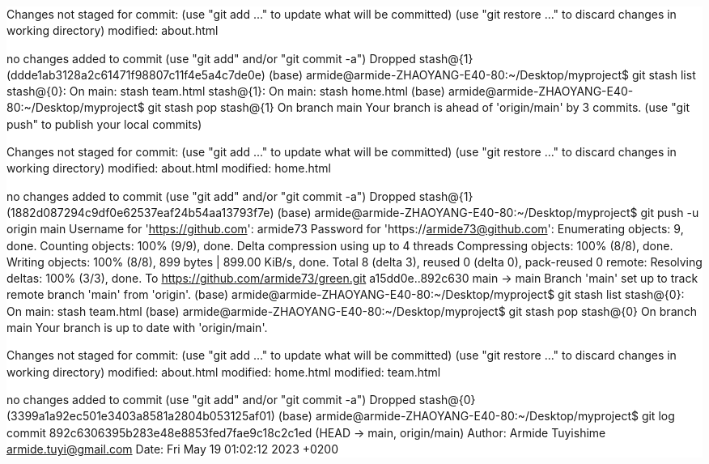 Changes not staged for commit:
  (use "git add <file>..." to update what will be committed)
  (use "git restore <file>..." to discard changes in working directory)
	modified:   about.html

no changes added to commit (use "git add" and/or "git commit -a")
Dropped stash@{1} (ddde1ab3128a2c61471f98807c11f4e5a4c7de0e)
(base) armide@armide-ZHAOYANG-E40-80:~/Desktop/myproject$ git stash list 
stash@{0}: On main: stash team.html
stash@{1}: On main: stash home.html
(base) armide@armide-ZHAOYANG-E40-80:~/Desktop/myproject$ git stash pop stash@{1} 
On branch main
Your branch is ahead of 'origin/main' by 3 commits.
  (use "git push" to publish your local commits)

Changes not staged for commit:
  (use "git add <file>..." to update what will be committed)
  (use "git restore <file>..." to discard changes in working directory)
	modified:   about.html
	modified:   home.html

no changes added to commit (use "git add" and/or "git commit -a")
Dropped stash@{1} (1882d087294c9df0e62537eaf24b54aa13793f7e)
(base) armide@armide-ZHAOYANG-E40-80:~/Desktop/myproject$ git push -u origin main
Username for 'https://github.com': armide73
Password for 'https://armide73@github.com': 
Enumerating objects: 9, done.
Counting objects: 100% (9/9), done.
Delta compression using up to 4 threads
Compressing objects: 100% (8/8), done.
Writing objects: 100% (8/8), 899 bytes | 899.00 KiB/s, done.
Total 8 (delta 3), reused 0 (delta 0), pack-reused 0
remote: Resolving deltas: 100% (3/3), done.
To https://github.com/armide73/green.git
   a15dd0e..892c630  main -> main
Branch 'main' set up to track remote branch 'main' from 'origin'.
(base) armide@armide-ZHAOYANG-E40-80:~/Desktop/myproject$ git stash list 
stash@{0}: On main: stash team.html
(base) armide@armide-ZHAOYANG-E40-80:~/Desktop/myproject$ git stash pop stash@{0} 
On branch main
Your branch is up to date with 'origin/main'.

Changes not staged for commit:
  (use "git add <file>..." to update what will be committed)
  (use "git restore <file>..." to discard changes in working directory)
	modified:   about.html
	modified:   home.html
	modified:   team.html

no changes added to commit (use "git add" and/or "git commit -a")
Dropped stash@{0} (3399a1a92ec501e3403a8581a2804b053125af01)
(base) armide@armide-ZHAOYANG-E40-80:~/Desktop/myproject$ git log
commit 892c6306395b283e48e8853fed7fae9c18c2c1ed (HEAD -> main, origin/main)
Author: Armide Tuyishime <armide.tuyi@gmail.com>
Date:   Fri May 19 01:02:12 2023 +0200

